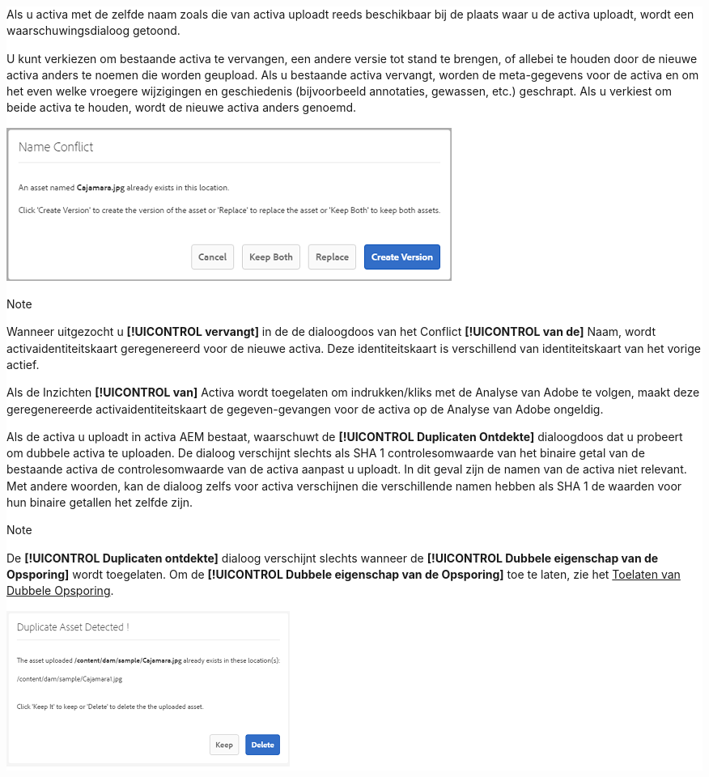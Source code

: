    Als u activa met de zelfde naam zoals die van activa uploadt reeds beschikbaar bij de plaats waar u de activa uploadt, wordt een waarschuwingsdialoog getoond.

   U kunt verkiezen om bestaande activa te vervangen, een andere versie tot stand te brengen, of allebei te houden door de nieuwe activa anders te noemen die worden geupload. Als u bestaande activa vervangt, worden de meta-gegevens voor de activa en om het even welke vroegere wijzigingen en geschiedenis (bijvoorbeeld annotaties, gewassen, etc.) geschrapt. Als u verkiest om beide activa te houden, wordt de nieuwe activa anders genoemd.

   ![chlimage_1-7](assets/chlimage_1-7.png)

   >[!NOTE]
   >
   >Wanneer uitgezocht u **[!UICONTROL vervangt]** in de de dialoogdoos van het Conflict **[!UICONTROL van de]** Naam, wordt activaidentiteitskaart geregenereerd voor de nieuwe activa. Deze identiteitskaart is verschillend van identiteitskaart van het vorige actief.
   >
   >Als de Inzichten **[!UICONTROL van]** Activa wordt toegelaten om indrukken/kliks met de Analyse van Adobe te volgen, maakt deze geregenereerde activaidentiteitskaart de gegeven-gevangen voor de activa op de Analyse van Adobe ongeldig.

   Als de activa u uploadt in activa AEM bestaat, waarschuwt de **[!UICONTROL Duplicaten Ontdekte]** dialoogdoos dat u probeert om dubbele activa te uploaden. De dialoog verschijnt slechts als SHA 1 controlesomwaarde van het binaire getal van de bestaande activa de controlesomwaarde van de activa aanpast u uploadt. In dit geval zijn de namen van de activa niet relevant. Met andere woorden, kan de dialoog zelfs voor activa verschijnen die verschillende namen hebben als SHA 1 de waarden voor hun binaire getallen het zelfde zijn.

   >[!NOTE]
   >
   >De **[!UICONTROL Duplicaten ontdekte]** dialoog verschijnt slechts wanneer de **[!UICONTROL Dubbele eigenschap van de Opsporing]** wordt toegelaten. Om de **[!UICONTROL Dubbele eigenschap van de Opsporing]** toe te laten, zie het [Toelaten van Dubbele Opsporing](duplicate-detection.md).

   ![chlimage_1-8](assets/chlimage_1-8.png)
